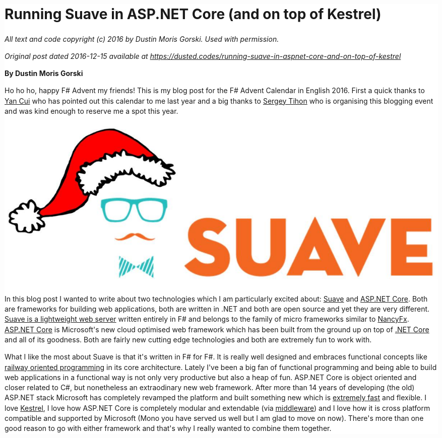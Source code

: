 ﻿


# Running Suave in ASP.NET Core (and on top of Kestrel) #

*All text and code copyright (c) 2016 by Dustin Moris Gorski. Used with permission.*

*Original post dated 2016-12-15 available at https://dusted.codes/running-suave-in-aspnet-core-and-on-top-of-kestrel*

**By Dustin Moris Gorski**


Ho ho ho, happy F# Advent my friends! This is my blog post for the F# Advent Calendar in English 2016. First a quick thanks to [Yan Cui](https://twitter.com/theburningmonk) who has pointed out this calendar to me last year and a big thanks to [Sergey Tihon](https://twitter.com/sergey_tihon) who is organising this blogging event and was kind enough to reserve me a spot this year.

![santa-suave](santa.jpg)

In this blog post I wanted to write about two technologies which I am particularly excited about: [Suave](https://suave.io/) and [ASP.NET Core](https://www.asp.net/core). Both are frameworks for building web applications, both are written in .NET and both are open source and yet they are very different. [Suave is a lightweight web server](https://github.com/SuaveIO/suave) written entirely in F# and belongs to the family of micro frameworks similar to [NancyFx](http://nancyfx.org/). [ASP.NET Core](https://github.com/aspnet/Home) is Microsoft's new cloud optimised web framework which has been built from the ground up on top of [.NET Core](https://www.microsoft.com/net/core) and all of its goodness. Both are fairly new cutting edge technologies and both are extremely fun to work with.

What I like the most about Suave is that it's written in F# for F#. It is really well designed and embraces functional concepts like [railway oriented programming](http://fsharpforfunandprofit.com/rop/) in its core architecture. Lately I've been a big fan of functional programming and being able to build web applications in a functional way is not only very productive but also a heap of fun. ASP.NET Core is object oriented and closer related to C#, but nonetheless an extraodinary new web framework. After more than 14 years of developing (the old) ASP.NET stack Microsoft has completely revamped the platform and built something new which is [extremely fast](https://www.ageofascent.com/2016/02/18/asp-net-core-exeeds-1-15-million-requests-12-6-gbps/) and flexible. I love [Kestrel](https://github.com/aspnet/KestrelHttpServer), I love how ASP.NET Core is completely modular and extendable (via [middleware](https://docs.microsoft.com/en-us/aspnet/core/fundamentals/middleware)) and I love how it is cross platform compatible and supported by Microsoft (Mono you have served us well but I am glad to move on now). There's more than one good reason to go with either framework and that's why I really wanted to combine them together.
